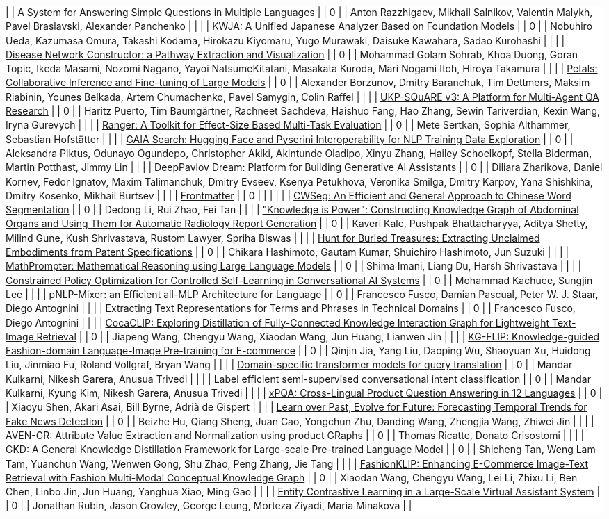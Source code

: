 |  |  [A System for Answering Simple Questions in Multiple Languages](https://doi.org/10.18653/v1/2023.acl-demo.51) |  | 0 |  | Anton Razzhigaev, Mikhail Salnikov, Valentin Malykh, Pavel Braslavski, Alexander Panchenko |  |
|  |  [KWJA: A Unified Japanese Analyzer Based on Foundation Models](https://doi.org/10.18653/v1/2023.acl-demo.52) |  | 0 |  | Nobuhiro Ueda, Kazumasa Omura, Takashi Kodama, Hirokazu Kiyomaru, Yugo Murawaki, Daisuke Kawahara, Sadao Kurohashi |  |
|  |  [Disease Network Constructor: a Pathway Extraction and Visualization](https://doi.org/10.18653/v1/2023.acl-demo.53) |  | 0 |  | Mohammad Golam Sohrab, Khoa Duong, Goran Topic, Ikeda Masami, Nozomi Nagano, Yayoi NatsumeKitatani, Masakata Kuroda, Mari Nogami Itoh, Hiroya Takamura |  |
|  |  [Petals: Collaborative Inference and Fine-tuning of Large Models](https://doi.org/10.18653/v1/2023.acl-demo.54) |  | 0 |  | Alexander Borzunov, Dmitry Baranchuk, Tim Dettmers, Maksim Riabinin, Younes Belkada, Artem Chumachenko, Pavel Samygin, Colin Raffel |  |
|  |  [UKP-SQuARE v3: A Platform for Multi-Agent QA Research](https://doi.org/10.18653/v1/2023.acl-demo.55) |  | 0 |  | Haritz Puerto, Tim Baumgärtner, Rachneet Sachdeva, Haishuo Fang, Hao Zhang, Sewin Tariverdian, Kexin Wang, Iryna Gurevych |  |
|  |  [Ranger: A Toolkit for Effect-Size Based Multi-Task Evaluation](https://doi.org/10.18653/v1/2023.acl-demo.56) |  | 0 |  | Mete Sertkan, Sophia Althammer, Sebastian Hofstätter |  |
|  |  [GAIA Search: Hugging Face and Pyserini Interoperability for NLP Training Data Exploration](https://doi.org/10.18653/v1/2023.acl-demo.57) |  | 0 |  | Aleksandra Piktus, Odunayo Ogundepo, Christopher Akiki, Akintunde Oladipo, Xinyu Zhang, Hailey Schoelkopf, Stella Biderman, Martin Potthast, Jimmy Lin |  |
|  |  [DeepPavlov Dream: Platform for Building Generative AI Assistants](https://doi.org/10.18653/v1/2023.acl-demo.58) |  | 0 |  | Diliara Zharikova, Daniel Kornev, Fedor Ignatov, Maxim Talimanchuk, Dmitry Evseev, Ksenya Petukhova, Veronika Smilga, Dmitry Karpov, Yana Shishkina, Dmitry Kosenko, Mikhail Burtsev |  |
|  |  [Frontmatter](https://aclanthology.org/2023.acl-industry.0) |  | 0 |  |  |  |
|  |  [CWSeg: An Efficient and General Approach to Chinese Word Segmentation](https://doi.org/10.18653/v1/2023.acl-industry.1) |  | 0 |  | Dedong Li, Rui Zhao, Fei Tan |  |
|  |  ["Knowledge is Power": Constructing Knowledge Graph of Abdominal Organs and Using Them for Automatic Radiology Report Generation](https://doi.org/10.18653/v1/2023.acl-industry.2) |  | 0 |  | Kaveri Kale, Pushpak Bhattacharyya, Aditya Shetty, Milind Gune, Kush Shrivastava, Rustom Lawyer, Spriha Biswas |  |
|  |  [Hunt for Buried Treasures: Extracting Unclaimed Embodiments from Patent Specifications](https://doi.org/10.18653/v1/2023.acl-industry.3) |  | 0 |  | Chikara Hashimoto, Gautam Kumar, Shuichiro Hashimoto, Jun Suzuki |  |
|  |  [MathPrompter: Mathematical Reasoning using Large Language Models](https://doi.org/10.18653/v1/2023.acl-industry.4) |  | 0 |  | Shima Imani, Liang Du, Harsh Shrivastava |  |
|  |  [Constrained Policy Optimization for Controlled Self-Learning in Conversational AI Systems](https://doi.org/10.18653/v1/2023.acl-industry.5) |  | 0 |  | Mohammad Kachuee, Sungjin Lee |  |
|  |  [pNLP-Mixer: an Efficient all-MLP Architecture for Language](https://doi.org/10.18653/v1/2023.acl-industry.6) |  | 0 |  | Francesco Fusco, Damian Pascual, Peter W. J. Staar, Diego Antognini |  |
|  |  [Extracting Text Representations for Terms and Phrases in Technical Domains](https://doi.org/10.18653/v1/2023.acl-industry.7) |  | 0 |  | Francesco Fusco, Diego Antognini |  |
|  |  [CocaCLIP: Exploring Distillation of Fully-Connected Knowledge Interaction Graph for Lightweight Text-Image Retrieval](https://doi.org/10.18653/v1/2023.acl-industry.8) |  | 0 |  | Jiapeng Wang, Chengyu Wang, Xiaodan Wang, Jun Huang, Lianwen Jin |  |
|  |  [KG-FLIP: Knowledge-guided Fashion-domain Language-Image Pre-training for E-commerce](https://doi.org/10.18653/v1/2023.acl-industry.9) |  | 0 |  | Qinjin Jia, Yang Liu, Daoping Wu, Shaoyuan Xu, Huidong Liu, Jinmiao Fu, Roland Vollgraf, Bryan Wang |  |
|  |  [Domain-specific transformer models for query translation](https://doi.org/10.18653/v1/2023.acl-industry.10) |  | 0 |  | Mandar Kulkarni, Nikesh Garera, Anusua Trivedi |  |
|  |  [Label efficient semi-supervised conversational intent classification](https://doi.org/10.18653/v1/2023.acl-industry.11) |  | 0 |  | Mandar Kulkarni, Kyung Kim, Nikesh Garera, Anusua Trivedi |  |
|  |  [xPQA: Cross-Lingual Product Question Answering in 12 Languages](https://doi.org/10.18653/v1/2023.acl-industry.12) |  | 0 |  | Xiaoyu Shen, Akari Asai, Bill Byrne, Adrià de Gispert |  |
|  |  [Learn over Past, Evolve for Future: Forecasting Temporal Trends for Fake News Detection](https://doi.org/10.18653/v1/2023.acl-industry.13) |  | 0 |  | Beizhe Hu, Qiang Sheng, Juan Cao, Yongchun Zhu, Danding Wang, Zhengjia Wang, Zhiwei Jin |  |
|  |  [AVEN-GR: Attribute Value Extraction and Normalization using product GRaphs](https://doi.org/10.18653/v1/2023.acl-industry.14) |  | 0 |  | Thomas Ricatte, Donato Crisostomi |  |
|  |  [GKD: A General Knowledge Distillation Framework for Large-scale Pre-trained Language Model](https://doi.org/10.18653/v1/2023.acl-industry.15) |  | 0 |  | Shicheng Tan, Weng Lam Tam, Yuanchun Wang, Wenwen Gong, Shu Zhao, Peng Zhang, Jie Tang |  |
|  |  [FashionKLIP: Enhancing E-Commerce Image-Text Retrieval with Fashion Multi-Modal Conceptual Knowledge Graph](https://doi.org/10.18653/v1/2023.acl-industry.16) |  | 0 |  | Xiaodan Wang, Chengyu Wang, Lei Li, Zhixu Li, Ben Chen, Linbo Jin, Jun Huang, Yanghua Xiao, Ming Gao |  |
|  |  [Entity Contrastive Learning in a Large-Scale Virtual Assistant System](https://doi.org/10.18653/v1/2023.acl-industry.17) |  | 0 |  | Jonathan Rubin, Jason Crowley, George Leung, Morteza Ziyadi, Maria Minakova |  |